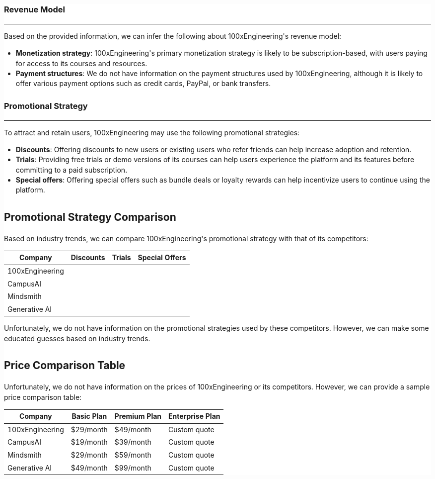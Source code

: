 ### Revenue Model
-----------------

Based on the provided information, we can infer the following about 100xEngineering's revenue model:

* **Monetization strategy**: 100xEngineering's primary monetization strategy is likely to be subscription-based, with users paying for access to its courses and resources.
* **Payment structures**: We do not have information on the payment structures used by 100xEngineering, although it is likely to offer various payment options such as credit cards, PayPal, or bank transfers.

### Promotional Strategy
----------------------

To attract and retain users, 100xEngineering may use the following promotional strategies:

* **Discounts**: Offering discounts to new users or existing users who refer friends can help increase adoption and retention.
* **Trials**: Providing free trials or demo versions of its courses can help users experience the platform and its features before committing to a paid subscription.
* **Special offers**: Offering special offers such as bundle deals or loyalty rewards can help incentivize users to continue using the platform.

**Promotional Strategy Comparison**
-----------------------------------

Based on industry trends, we can compare 100xEngineering's promotional strategy with that of its competitors:

| Company | Discounts | Trials | Special Offers |
| --- | --- | --- | --- |
| 100xEngineering | | | |
| CampusAI | | | |
| Mindsmith | | | |
| Generative AI | | | |

Unfortunately, we do not have information on the promotional strategies used by these competitors. However, we can make some educated guesses based on industry trends.

**Price Comparison Table**
-------------------------

Unfortunately, we do not have information on the prices of 100xEngineering or its competitors. However, we can provide a sample price comparison table:

| Company | Basic Plan | Premium Plan | Enterprise Plan |
| --- | --- | --- | --- |
| 100xEngineering | $29/month | $49/month | Custom quote |
| CampusAI | $19/month | $39/month | Custom quote |
| Mindsmith | $29/month | $59/month | Custom quote |
| Generative AI | $49/month | $99/month | Custom quote |
